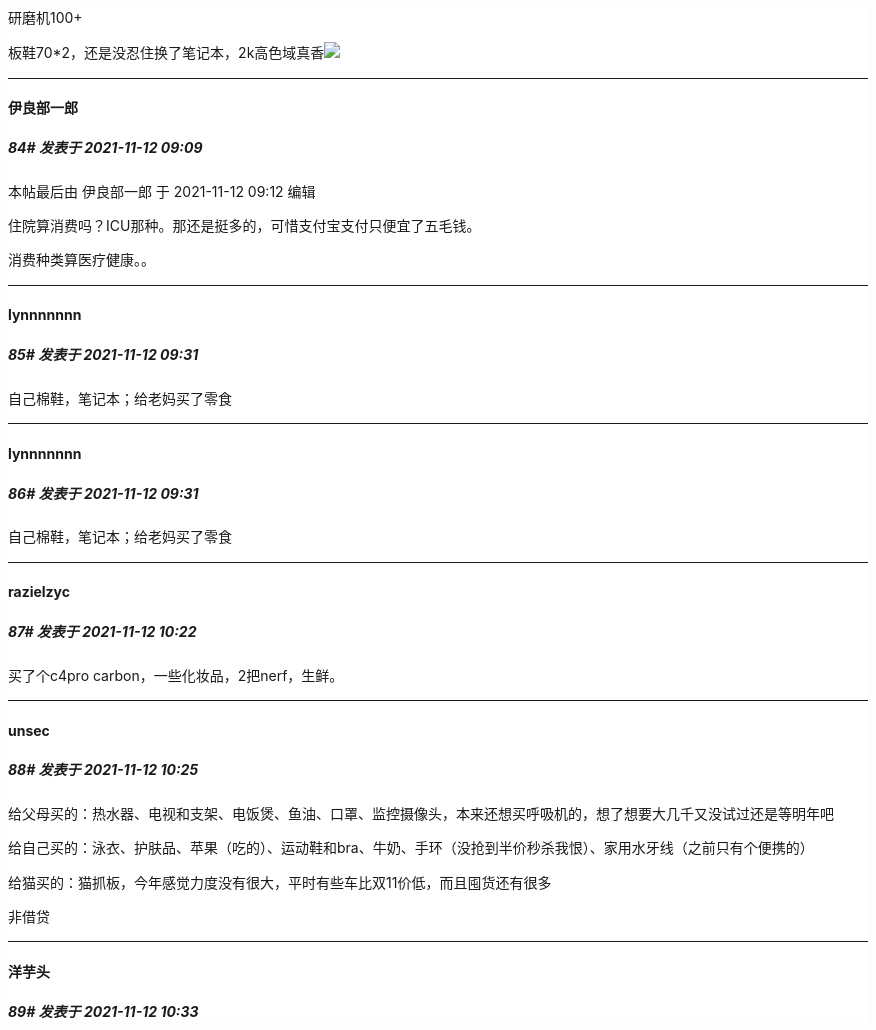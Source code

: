 研磨机100+

板鞋70*2，还是没忍住换了笔记本，2k高色域真香<img src="https://static.saraba1st.com/image/smiley/face2017/212.png" referrerpolicy="no-referrer">



*****

####  伊良部一郎  
##### 84#       发表于 2021-11-12 09:09

 本帖最后由 伊良部一郎 于 2021-11-12 09:12 编辑 

住院算消费吗？ICU那种。那还是挺多的，可惜支付宝支付只便宜了五毛钱。

消费种类算医疗健康。。



*****

####  lynnnnnnn  
##### 85#       发表于 2021-11-12 09:31

自己棉鞋，笔记本；给老妈买了零食

*****

####  lynnnnnnn  
##### 86#       发表于 2021-11-12 09:31

自己棉鞋，笔记本；给老妈买了零食



*****

####  razielzyc  
##### 87#       发表于 2021-11-12 10:22

买了个c4pro carbon，一些化妆品，2把nerf，生鲜。

*****

####  unsec  
##### 88#       发表于 2021-11-12 10:25

给父母买的：热水器、电视和支架、电饭煲、鱼油、口罩、监控摄像头，本来还想买呼吸机的，想了想要大几千又没试过还是等明年吧

给自己买的：泳衣、护肤品、苹果（吃的）、运动鞋和bra、牛奶、手环（没抢到半价秒杀我恨）、家用水牙线（之前只有个便携的）

给猫买的：猫抓板，今年感觉力度没有很大，平时有些车比双11价低，而且囤货还有很多

非借贷



*****

####  洋芋头  
##### 89#       发表于 2021-11-12 10:33
